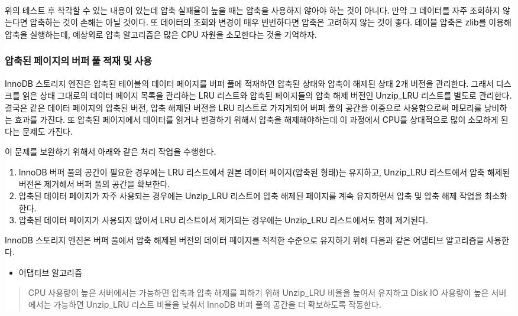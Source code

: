 위의 테스트 후 착각할 수 있는 내용이 있는데 압축 실패율이 높을 때는 압축을 사용하지 않아야 하는 것이 아니다.
만약 그 데이터를 자주 조회하지 않는다면 압축하는 것이 손해는 아닐 것이다. 또 데이터의 조회와 변경이 매우 빈번하다면 압축은 고려하지 않는 것이 좋다.
테이블 압축은 zlib를 이용해 압축을 실행하는데, 예상외로 압축 알고리즘은 많은 CPU 자원을 소모한다는 것을 기억하자.

### 압축된 페이지의 버퍼 풀 적재 및 사용

InnoDB 스토리지 엔진은 압축된 테이블의 데이터 페이지를 버퍼 풀에 적재하면 압축된 상태와 압축이 해제된 상태 2개 버전을 관리한다.
그래서 디스크를 읽은 상태 그대로의 데이터 페이지 목록을 관리하는 LRU 리스트와 압축된 페이지들의 압축 해제 버전인 Unzip_LRU 리스트를 별도로 관리한다.
결국은 같은 데이터 페이지의 압축된 버전, 압축 해제된 버전을 LRU 리스트로 가지게되어 버퍼 풀의 공간을 이중으로 사용함으로써
메모리를 낭비하는 효과를 가진다. 또 압축된 페이지에서 데이터를 읽거나 변경하기 위해서 압축을 해제해야하는데 이 과정에서 CPU를 상대적으로 많이 소모하게 된다는
문제도 가진다.

이 문제를 보완하기 위해서 아래와 같은 처리 작업을 수행한다.
1. InnoDB 버퍼 풀의 공간이 필요한 경우에는 LRU 리스트에서 원본 데이터 페이지(압축된 형태)는 유지하고, Unzip_LRU 리스트에서
압축 해제된 버전은 제거해서 버퍼 풀의 공간을 확보한다.
2. 압축된 데이터 페이지가 자주 사용되는 경우에는 Unzip_LRU 리스트에 압축 해제된 페이지를 계속 유지하면서 압축 및 압축 해제 작업을 최소화한다.
3. 압축된 데이터 페이지가 사용되지 않아서 LRU 리스트에서 제거되는 경우에는 Unzip_LRU 리스트에서도 함께 제거된다.

InnoDB 스토리지 엔진은 버퍼 풀에서 압축 해제된 버전의 데이터 페이지를 적적한 수준으로 유지하기 위해 다음과 같은 어댑티브 알고리즘을 사용한다.
- 어댑티브 알고리즘
> CPU 사용량이 높은 서버에서는 가능하면 압축과 압축 해제를 피하기 위해 Unzip_LRU 비율을 높여서 유지하고
> Disk IO 사용량이 높은 서버에서는 가능하면 Unzip_LRU 리스트 비율을 낮춰서 InnoDB 버퍼 풀의 공간을 더 확보하도록 작동한다.







